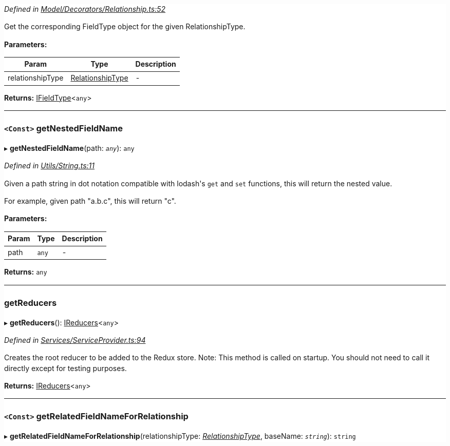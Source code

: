 *Defined in [Model/Decorators/Relationship.ts:52](https://github.com/Rediker-Software/redux-data-service/blob/6ea6c09/src/Model/Decorators/Relationship.ts#L52)*

Get the corresponding FieldType object for the given RelationshipType.

**Parameters:**

| Param | Type | Description |
| ------ | ------ | ------ |
| relationshipType | [RelationshipType](enums/relationshiptype.md) |  - |

**Returns:** [IFieldType](interfaces/ifieldtype.md)<`any`>

___
<a id="getnestedfieldname"></a>

### `<Const>` getNestedFieldName

▸ **getNestedFieldName**(path: *`any`*): `any`

*Defined in [Utils/String.ts:11](https://github.com/Rediker-Software/redux-data-service/blob/6ea6c09/src/Utils/String.ts#L11)*

Given a path string in dot notation compatible with lodash's `get` and `set` functions, this will return the nested value.

For example, given path "a.b.c", this will return "c".

**Parameters:**

| Param | Type | Description |
| ------ | ------ | ------ |
| path | `any` |  - |

**Returns:** `any`

___
<a id="getreducers"></a>

###  getReducers

▸ **getReducers**(): [IReducers](#ireducers)<`any`>

*Defined in [Services/ServiceProvider.ts:94](https://github.com/Rediker-Software/redux-data-service/blob/6ea6c09/src/Services/ServiceProvider.ts#L94)*

Creates the root reducer to be added to the Redux store. Note: This method is called on startup. You should not need to call it directly except for testing purposes.

**Returns:** [IReducers](#ireducers)<`any`>

___
<a id="getrelatedfieldnameforrelationship"></a>

### `<Const>` getRelatedFieldNameForRelationship

▸ **getRelatedFieldNameForRelationship**(relationshipType: *[RelationshipType](enums/relationshiptype.md)*, baseName: *`string`*): `string`
